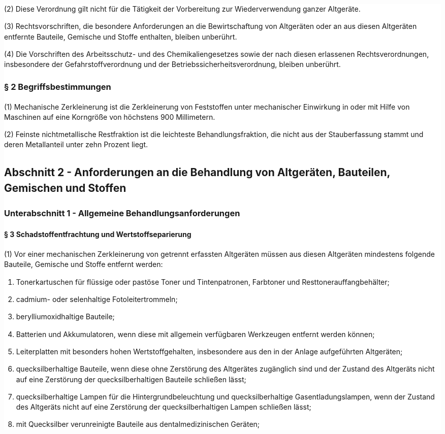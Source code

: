 
(2) Diese Verordnung gilt nicht für die Tätigkeit der Vorbereitung zur Wiederverwendung ganzer Altgeräte.

(3) Rechtsvorschriften, die besondere Anforderungen an die Bewirtschaftung von Altgeräten oder an aus diesen Altgeräten entfernte Bauteile, Gemische und Stoffe enthalten, bleiben unberührt.

(4) Die Vorschriften des Arbeitsschutz- und des Chemikaliengesetzes sowie der nach diesen erlassenen Rechtsverordnungen, insbesondere der Gefahrstoffverordnung und der Betriebssicherheitsverordnung, bleiben unberührt.


### § 2 Begriffsbestimmungen

(1) Mechanische Zerkleinerung ist die Zerkleinerung von Feststoffen unter mechanischer Einwirkung in oder mit Hilfe von Maschinen auf eine Korngröße von höchstens 900 Millimetern.

(2) Feinste nichtmetallische Restfraktion ist die leichteste Behandlungsfraktion, die nicht aus der Stauberfassung stammt und deren Metallanteil unter zehn Prozent liegt.


## Abschnitt 2 - Anforderungen an die Behandlung von Altgeräten, Bauteilen, Gemischen und Stoffen


### Unterabschnitt 1 - Allgemeine Behandlungsanforderungen


#### § 3 Schadstoffentfrachtung und Wertstoffseparierung

(1) Vor einer mechanischen Zerkleinerung von getrennt erfassten Altgeräten müssen aus diesen Altgeräten mindestens folgende Bauteile, Gemische und Stoffe entfernt werden:

1.  Tonerkartuschen für flüssige oder pastöse Toner und Tintenpatronen, Farbtoner und Resttonerauffangbehälter;


2.  cadmium- oder selenhaltige Fotoleitertrommeln;


3.  berylliumoxidhaltige Bauteile;


4.  Batterien und Akkumulatoren, wenn diese mit allgemein verfügbaren Werkzeugen entfernt werden können;


5.  Leiterplatten mit besonders hohen Wertstoffgehalten, insbesondere aus den in der Anlage aufgeführten Altgeräten;


6.  quecksilberhaltige Bauteile, wenn diese ohne Zerstörung des Altgerätes zugänglich sind und der Zustand des Altgeräts nicht auf eine Zerstörung der quecksilberhaltigen Bauteile schließen lässt;


7.  quecksilberhaltige Lampen für die Hintergrundbeleuchtung und quecksilberhaltige Gasentladungslampen, wenn der Zustand des Altgeräts nicht auf eine Zerstörung der quecksilberhaltigen Lampen schließen lässt;


8.  mit Quecksilber verunreinigte Bauteile aus dentalmedizinischen Geräten;
